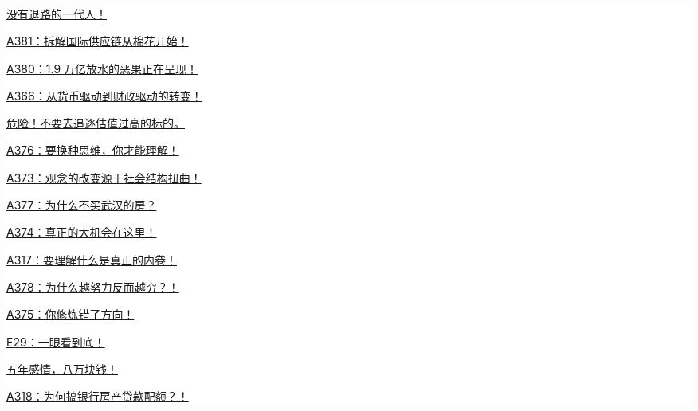 [没有退路的一代人！](http://mp.weixin.qq.com/s?__biz=MzAxNDk1NjI2Mw==&mid=2247486533&idx=1&sn=a0d5cce0656aad467148e0642eb85a00&chksm=9b8a2fcdacfda6db79857186e953a089baf1fb678b2b071cf101c5a26e7fb9768474c94243ca&scene=21#wechat_redirect) 

[A381：拆解国际供应链从棉花开始！](http://mp.weixin.qq.com/s?__biz=MzIzMDYwOTM0Mg==&mid=2247485444&idx=1&sn=f3b60a702d60519ed128bf4c2f674e57&chksm=e8b190d5dfc619c3668a7dc59f49fd351f54d38999f2b220342efce24cc70f8ac68dbd029bf7&scene=21#wechat_redirect) 

[A380：1.9 万亿放水的恶果正在呈现！](http://mp.weixin.qq.com/s?__biz=MzIzMDYwOTM0Mg==&mid=2247485439&idx=1&sn=ac38b6b9a75bc89cfdaf4be29f5827b3&chksm=e8b19f2edfc616384c2a0179fc8079729f91a05e0bc3b2c562b53a4863369efb313802f0c1ae&scene=21#wechat_redirect) 

[A366：从货币驱动到财政驱动的转变！](http://mp.weixin.qq.com/s?__biz=MzIzMDYwOTM0Mg==&mid=2247485347&idx=1&sn=a916df57ddc7230366719fbecc6c1704&chksm=e8b19f72dfc61664fd99844bfe3ffffb5d6f088807c84d99f11ddbc7410b2eed67bc4c615d53&scene=21#wechat_redirect) 

[危险！不要去追逐估值过高的标的。](http://mp.weixin.qq.com/s?__biz=MzAxNDk1NjI2Mw==&mid=2247486489&idx=1&sn=d1e603c1c20c27049b46c5ce295f7347&chksm=9b8a2f91acfda6876aae54b78c58d06602814a14ad02e895d60e08fa72de1dca5ca00651ad38&scene=21#wechat_redirect) 

[A376：要换种思维，你才能理解！](http://mp.weixin.qq.com/s?__biz=MzAxNDk1NjI2Mw==&mid=2247486529&idx=1&sn=3a50ada30a5ae0448d686c6a0c809919&chksm=9b8a2fc9acfda6df5e9243deb6e9df9a7cc0912eabd0a9c00322d42ed4c25c2daedc8de6b6ca&scene=21#wechat_redirect) 

[A373：观念的改变源于社会结构扭曲！](http://mp.weixin.qq.com/s?__biz=MzIzMDYwOTM0Mg==&mid=2247485395&idx=1&sn=e6ff247ef6acece18f9b57d07a81194f&chksm=e8b19f02dfc616141e3a7ecbd28454a30c0e5d70db428af739059b176e5059167c3ed84e8e0f&scene=21#wechat_redirect) 

[A377：为什么不买武汉的房？](http://mp.weixin.qq.com/s?__biz=MzIzMDYwOTM0Mg==&mid=2247485413&idx=1&sn=1f3339540496eb9e5ea109d8530f29dc&chksm=e8b19f34dfc6162225a694c1c2443d73b51bf6ca8dc53d4c18a30e6e2191e250967e711db589&scene=21#wechat_redirect) 

[A374：真正的大机会在这里！](http://mp.weixin.qq.com/s?__biz=MzIzMDYwOTM0Mg==&mid=2247485401&idx=1&sn=100967c02c0754759ec4ea0ef8706c29&chksm=e8b19f08dfc6161e92c7cc691f1a1fed9ff74c2b906529a8d42a7703a3c3a3c3a412903e12f7&scene=21#wechat_redirect) 

[A317：要理解什么是真正的内卷！](http://mp.weixin.qq.com/s?__biz=MzIzMDYwOTM0Mg==&mid=2247485061&idx=1&sn=ca29269a607917fc496e804188be831d&chksm=e8b19e54dfc617420d461820d8dd260c6fc1be85fb3e11bc1ebf0f9227e7be5ebb50f9ff2bdf&scene=21#wechat_redirect) 

[A378：为什么越努力反而越穷？！](http://mp.weixin.qq.com/s?__biz=MzIzMDYwOTM0Mg==&mid=2247485427&idx=1&sn=7174a793d72addecfcbda58635d695f8&chksm=e8b19f22dfc61634693994e26dee53ffebf871d7b18edfed2080c2f8c82a29a4d0e19efe7c9f&scene=21#wechat_redirect) 

[A375：你修炼错了方向！](http://mp.weixin.qq.com/s?__biz=MzIzMDYwOTM0Mg==&mid=2247485407&idx=1&sn=9febe7868b7205ac865541d88423d9b9&chksm=e8b19f0edfc61618c7f22fb7bf48181c5f974463c5d3a8849b0f76b96eeac73b0dd074ea4737&scene=21#wechat_redirect) 

[E29：一眼看到底！](http://mp.weixin.qq.com/s?__biz=MzIzMDYwOTM0Mg==&mid=2247485301&idx=1&sn=dc6dd50c5d742ea51ce9e394de25351a&chksm=e8b19fa4dfc616b26734c3619c6fa664474fa478d2764c3370dde41d19f6035edc05f9f191e8&scene=21#wechat_redirect) 

[五年感情，八万块钱！](http://mp.weixin.qq.com/s?__biz=MzIzMDYwOTM0Mg==&mid=2247484317&idx=1&sn=b22f9fb2e3c084e427a5e3e9895be99a&chksm=e8b19b4cdfc6125adf3ea3b0d2b72a121f38e8ba26e43abc48edff900327ce3e7464b944cafb&scene=21#wechat_redirect) 

[A318：为何搞银行房产贷款配额？！](http://mp.weixin.qq.com/s?__biz=MzIzMDYwOTM0Mg==&mid=2247485031&idx=1&sn=c4af23061445755fdb12f1196c108b1d&chksm=e8b19eb6dfc617a015821fd94ff2d8f51a2cb8fb456ddd907206b615bf3240c1597d3618609c&scene=21#wechat_redirect) 
